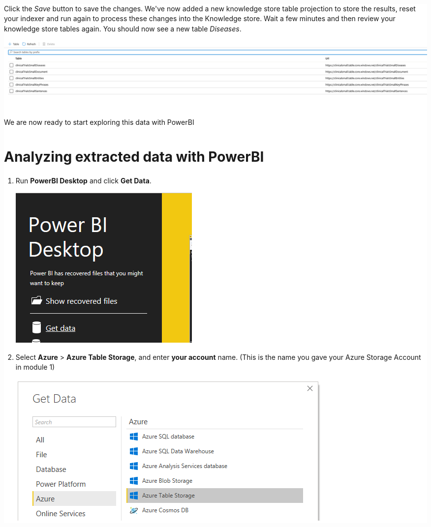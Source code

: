 Click the *Save* button to save the changes. We've now added a new knowledge store table projection to store the results, reset your indexer and run again to process these changes into the Knowledge store.  Wait a few minutes and then review your knowledge store tables again.  You should now see a new table *Diseases*.

![](images/ksdiseases.png)

We are now ready to start exploring this data with PowerBI

# Analyzing extracted data with PowerBI

1.	Run **PowerBI Desktop** and click **Get Data**.
 
    ![](images/mod5/ks-pbi-getdata.png)
 
2.	Select **Azure** > **Azure Table Storage**, and enter **your account** name.  (This is the name you gave your Azure Storage Account in module 1)
 
    ![](images/mod5/ks-pbi-getdata2.png)
 